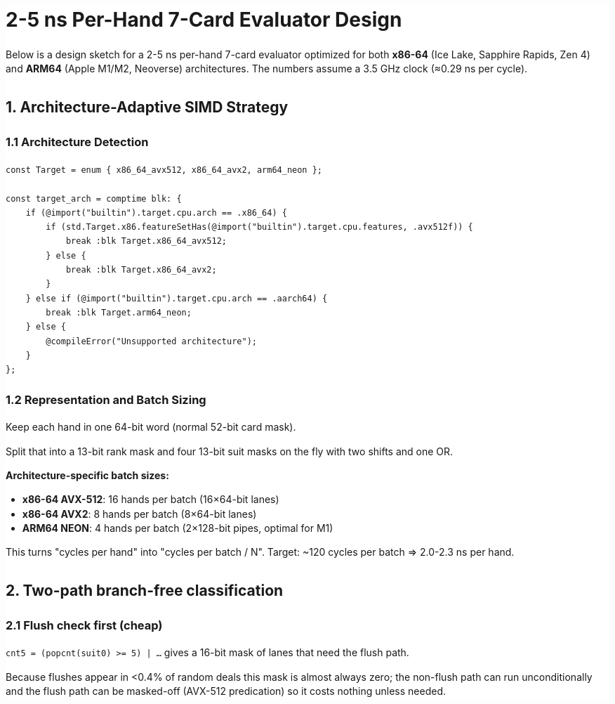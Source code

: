 # 2-5 ns Per-Hand 7-Card Evaluator Design

Below is a design sketch for a 2-5 ns per-hand 7-card evaluator optimized for both **x86-64** (Ice Lake, Sapphire Rapids, Zen 4) and **ARM64** (Apple M1/M2, Neoverse) architectures. The numbers assume a 3.5 GHz clock (≈0.29 ns per cycle).

## 1. Architecture-Adaptive SIMD Strategy

### 1.1 Architecture Detection
```zig
const Target = enum { x86_64_avx512, x86_64_avx2, arm64_neon };

const target_arch = comptime blk: {
    if (@import("builtin").target.cpu.arch == .x86_64) {
        if (std.Target.x86.featureSetHas(@import("builtin").target.cpu.features, .avx512f)) {
            break :blk Target.x86_64_avx512;
        } else {
            break :blk Target.x86_64_avx2;
        }
    } else if (@import("builtin").target.cpu.arch == .aarch64) {
        break :blk Target.arm64_neon;
    } else {
        @compileError("Unsupported architecture");
    }
};
```

### 1.2 Representation and Batch Sizing

Keep each hand in one 64-bit word (normal 52-bit card mask).

Split that into a 13-bit rank mask and four 13-bit suit masks on the fly with two shifts and one OR.

**Architecture-specific batch sizes:**
- **x86-64 AVX-512**: 16 hands per batch (16×64-bit lanes)
- **x86-64 AVX2**: 8 hands per batch (8×64-bit lanes)  
- **ARM64 NEON**: 4 hands per batch (2×128-bit pipes, optimal for M1)

This turns "cycles per hand" into "cycles per batch / N". Target: ~120 cycles per batch ⇒ 2.0-2.3 ns per hand.

## 2. Two-path branch-free classification

### 2.1 Flush check first (cheap)

`cnt5 = (popcnt(suit0) >= 5) | …` gives a 16-bit mask of lanes that need the flush path.

Because flushes appear in <0.4% of random deals this mask is almost always zero; the non-flush path can run unconditionally and the flush path can be masked-off (AVX-512 predication) so it costs nothing unless needed.
